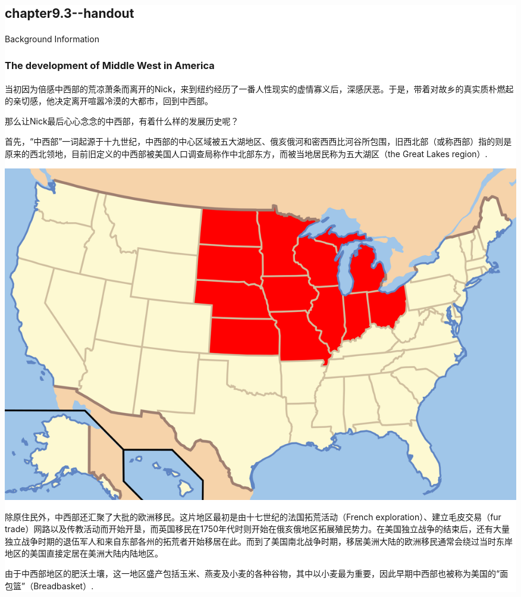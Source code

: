 
chapter9.3--handout
---
Background Information

### The development of Middle West in America

当初因为倍感中西部的荒凉萧条而离开的Nick，来到纽约经历了一番人性现实的虚情寡义后，深感厌恶。于是，带着对故乡的真实质朴燃起的亲切感，他决定离开喧嚣冷漠的大都市，回到中西部。  

那么让Nick最后心心念念的中西部，有着什么样的发展历史呢？  

首先，“中西部”一词起源于十九世纪，中西部的中心区域被五大湖地区、俄亥俄河和密西西比河谷所包围，旧西北部（或称西部）指的则是原来的西北领地，目前旧定义的中西部被美国人口调查局称作中北部东方，而被当地居民称为五大湖区（the Great Lakes region）.  

![B-1](\images\handouts\part9\chapter9-3\B-1.jpg)  

除原住民外，中西部还汇聚了大批的欧洲移民。这片地区最初是由十七世纪的法国拓荒活动（French exploration）、建立毛皮交易（fur trade）网路以及传教活动而开始开垦，而英国移民在1750年代时则开始在俄亥俄地区拓展殖民势力。在美国独立战争的结束后，还有大量独立战争时期的退伍军人和来自东部各州的拓荒者开始移居在此。而到了美国南北战争时期，移居美洲大陆的欧洲移民通常会绕过当时东岸地区的美国直接定居在美洲大陆内陆地区。  

由于中西部地区的肥沃土壤，这一地区盛产包括玉米、燕麦及小麦的各种谷物，其中以小麦最为重要，因此早期中西部也被称为美国的“面包篮”（Breadbasket）.  
